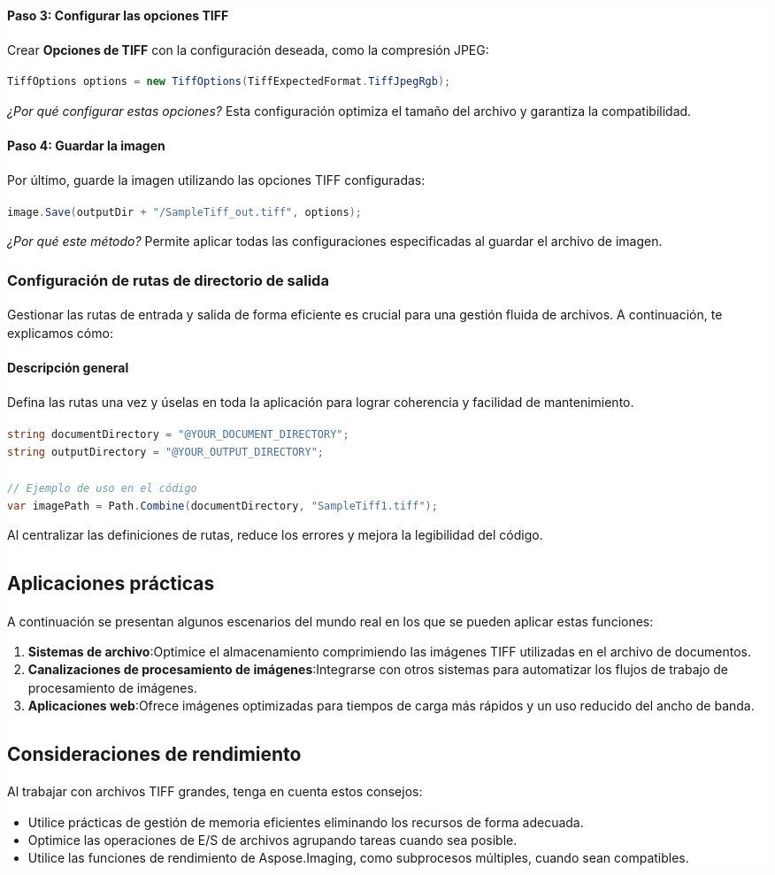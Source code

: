 #### Paso 3: Configurar las opciones TIFF
Crear **Opciones de TIFF** con la configuración deseada, como la compresión JPEG:

```csharp
TiffOptions options = new TiffOptions(TiffExpectedFormat.TiffJpegRgb);
```
*¿Por qué configurar estas opciones?* Esta configuración optimiza el tamaño del archivo y garantiza la compatibilidad.

#### Paso 4: Guardar la imagen
Por último, guarde la imagen utilizando las opciones TIFF configuradas:

```csharp
image.Save(outputDir + "/SampleTiff_out.tiff", options);
```
*¿Por qué este método?* Permite aplicar todas las configuraciones especificadas al guardar el archivo de imagen.

### Configuración de rutas de directorio de salida
Gestionar las rutas de entrada y salida de forma eficiente es crucial para una gestión fluida de archivos. A continuación, te explicamos cómo:

#### Descripción general
Defina las rutas una vez y úselas en toda la aplicación para lograr coherencia y facilidad de mantenimiento.

```csharp
string documentDirectory = "@YOUR_DOCUMENT_DIRECTORY";
string outputDirectory = "@YOUR_OUTPUT_DIRECTORY";

// Ejemplo de uso en el código
var imagePath = Path.Combine(documentDirectory, "SampleTiff1.tiff");
```
Al centralizar las definiciones de rutas, reduce los errores y mejora la legibilidad del código.

## Aplicaciones prácticas
A continuación se presentan algunos escenarios del mundo real en los que se pueden aplicar estas funciones:

1. **Sistemas de archivo**:Optimice el almacenamiento comprimiendo las imágenes TIFF utilizadas en el archivo de documentos.
2. **Canalizaciones de procesamiento de imágenes**:Integrarse con otros sistemas para automatizar los flujos de trabajo de procesamiento de imágenes.
3. **Aplicaciones web**:Ofrece imágenes optimizadas para tiempos de carga más rápidos y un uso reducido del ancho de banda.

## Consideraciones de rendimiento
Al trabajar con archivos TIFF grandes, tenga en cuenta estos consejos:
- Utilice prácticas de gestión de memoria eficientes eliminando los recursos de forma adecuada.
- Optimice las operaciones de E/S de archivos agrupando tareas cuando sea posible.
- Utilice las funciones de rendimiento de Aspose.Imaging, como subprocesos múltiples, cuando sean compatibles.
